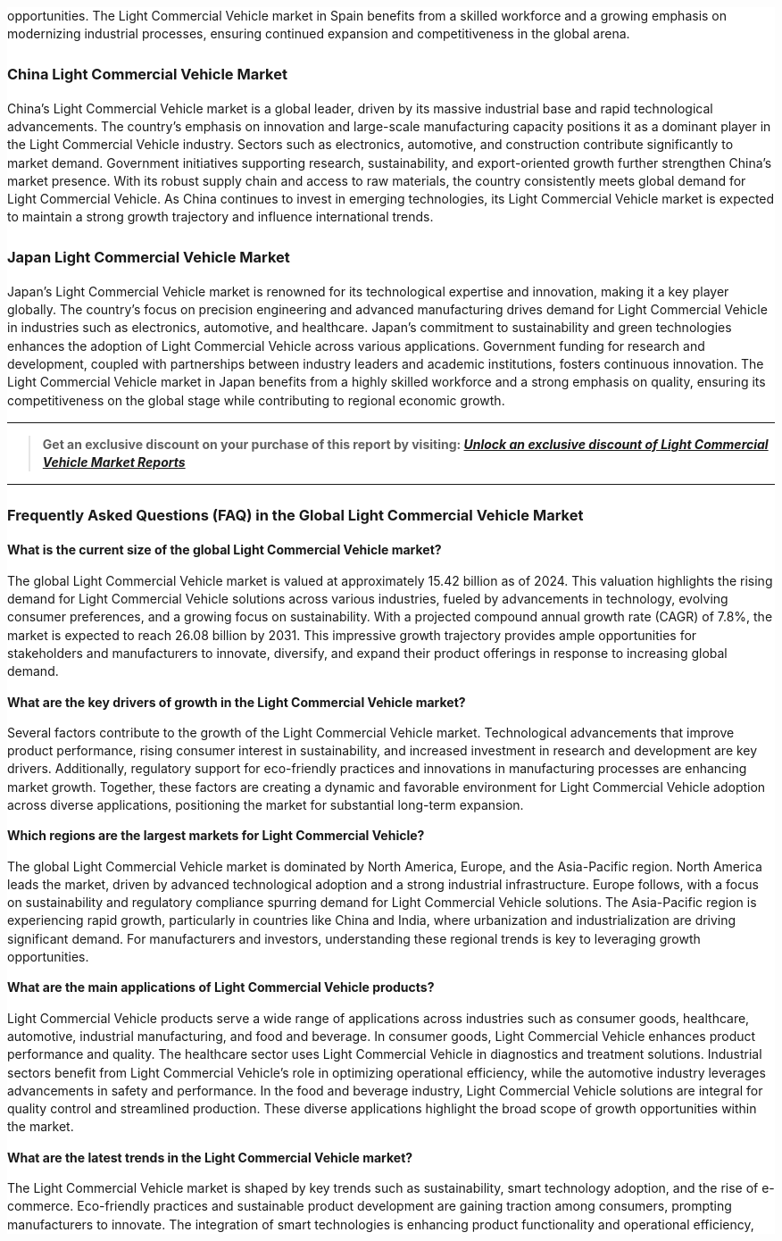 opportunities. The Light Commercial Vehicle market in Spain benefits from a skilled workforce and a growing emphasis on modernizing industrial processes, ensuring continued expansion and competitiveness in the global arena.</p><h3>China Light Commercial Vehicle Market</h3><p>China&rsquo;s Light Commercial Vehicle market is a global leader, driven by its massive industrial base and rapid technological advancements. The country&rsquo;s emphasis on innovation and large-scale manufacturing capacity positions it as a dominant player in the Light Commercial Vehicle industry. Sectors such as electronics, automotive, and construction contribute significantly to market demand. Government initiatives supporting research, sustainability, and export-oriented growth further strengthen China&rsquo;s market presence. With its robust supply chain and access to raw materials, the country consistently meets global demand for Light Commercial Vehicle. As China continues to invest in emerging technologies, its Light Commercial Vehicle market is expected to maintain a strong growth trajectory and influence international trends.</p><h3>Japan Light Commercial Vehicle Market</h3><p>Japan&rsquo;s Light Commercial Vehicle market is renowned for its technological expertise and innovation, making it a key player globally. The country&rsquo;s focus on precision engineering and advanced manufacturing drives demand for Light Commercial Vehicle in industries such as electronics, automotive, and healthcare. Japan&rsquo;s commitment to sustainability and green technologies enhances the adoption of Light Commercial Vehicle across various applications. Government funding for research and development, coupled with partnerships between industry leaders and academic institutions, fosters continuous innovation. The Light Commercial Vehicle market in Japan benefits from a highly skilled workforce and a strong emphasis on quality, ensuring its competitiveness on the global stage while contributing to regional economic growth.</p><hr /><blockquote><p><strong>Get an exclusive discount on your purchase of this report by visiting: <em><a href="://marketresearchpulse.com/ask-for-discount/32364?utm_source=Github&amp;utm_medium=030">Unlock an exclusive discount of Light Commercial Vehicle Market Reports</a></em>&nbsp;</strong></p></blockquote><hr /><h3>Frequently Asked Questions (FAQ) in the Global Light Commercial Vehicle Market</h3><p><strong>What is the current size of the global Light Commercial Vehicle market?</strong></p><p>The global Light Commercial Vehicle market is valued at approximately 15.42 billion as of 2024. This valuation highlights the rising demand for Light Commercial Vehicle solutions across various industries, fueled by advancements in technology, evolving consumer preferences, and a growing focus on sustainability. With a projected compound annual growth rate (CAGR) of 7.8%, the market is expected to reach 26.08 billion by 2031. This impressive growth trajectory provides ample opportunities for stakeholders and manufacturers to innovate, diversify, and expand their product offerings in response to increasing global demand.</p><p><strong>What are the key drivers of growth in the Light Commercial Vehicle market?</strong></p><p>Several factors contribute to the growth of the Light Commercial Vehicle market. Technological advancements that improve product performance, rising consumer interest in sustainability, and increased investment in research and development are key drivers. Additionally, regulatory support for eco-friendly practices and innovations in manufacturing processes are enhancing market growth. Together, these factors are creating a dynamic and favorable environment for Light Commercial Vehicle adoption across diverse applications, positioning the market for substantial long-term expansion.</p><p><strong>Which regions are the largest markets for Light Commercial Vehicle?</strong></p><p>The global Light Commercial Vehicle market is dominated by North America, Europe, and the Asia-Pacific region. North America leads the market, driven by advanced technological adoption and a strong industrial infrastructure. Europe follows, with a focus on sustainability and regulatory compliance spurring demand for Light Commercial Vehicle solutions. The Asia-Pacific region is experiencing rapid growth, particularly in countries like China and India, where urbanization and industrialization are driving significant demand. For manufacturers and investors, understanding these regional trends is key to leveraging growth opportunities.</p><p><strong>What are the main applications of Light Commercial Vehicle products?</strong></p><p>Light Commercial Vehicle products serve a wide range of applications across industries such as consumer goods, healthcare, automotive, industrial manufacturing, and food and beverage. In consumer goods, Light Commercial Vehicle enhances product performance and quality. The healthcare sector uses Light Commercial Vehicle in diagnostics and treatment solutions. Industrial sectors benefit from Light Commercial Vehicle&rsquo;s role in optimizing operational efficiency, while the automotive industry leverages advancements in safety and performance. In the food and beverage industry, Light Commercial Vehicle solutions are integral for quality control and streamlined production. These diverse applications highlight the broad scope of growth opportunities within the market.</p><p><strong>What are the latest trends in the Light Commercial Vehicle market?</strong></p><p>The Light Commercial Vehicle market is shaped by key trends such as sustainability, smart technology adoption, and the rise of e-commerce. Eco-friendly practices and sustainable product development are gaining traction among consumers, prompting manufacturers to innovate. The integration of smart technologies is enhancing product functionality and operational efficiency,